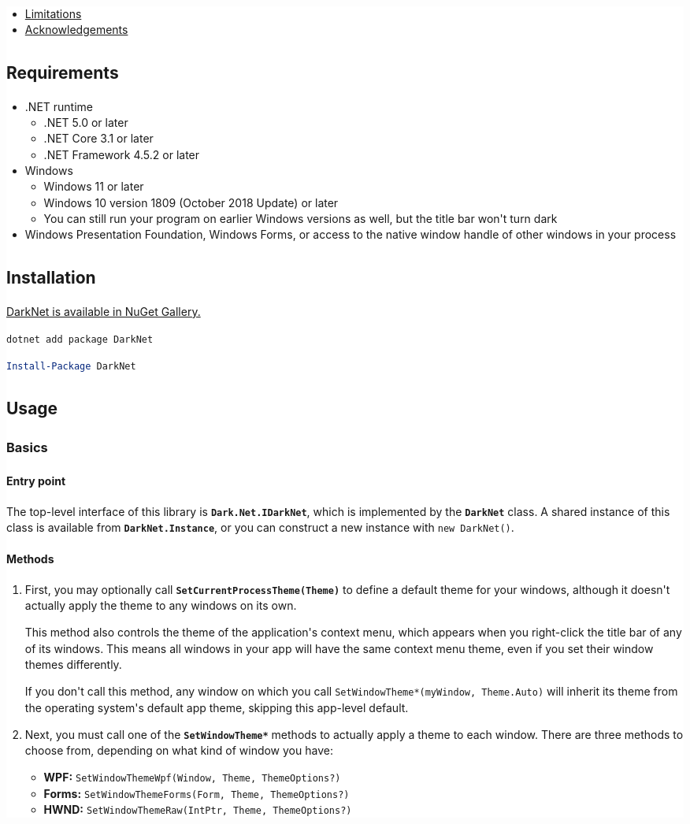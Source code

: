 - [Limitations](#limitations)
- [Acknowledgements](#acknowledgements)



## Requirements

- .NET runtime
    - .NET 5.0 or later
    - .NET Core 3.1 or later
    - .NET Framework 4.5.2 or later
- Windows
    - Windows 11 or later
    - Windows 10 version 1809 (October 2018 Update) or later
    - You can still run your program on earlier Windows versions as well, but the title bar won't turn dark
- Windows Presentation Foundation, Windows Forms, or access to the native window handle of other windows in your process

## Installation

[DarkNet is available in NuGet Gallery.](https://www.nuget.org/packages/DarkNet/)

```ps1
dotnet add package DarkNet
```
```ps1
Install-Package DarkNet
```

## Usage

### Basics

#### Entry point

The top-level interface of this library is **`Dark.Net.IDarkNet`**, which is implemented by the **`DarkNet`** class. A shared instance of this class is available from **`DarkNet.Instance`**, or you can construct a new instance with `new DarkNet()`.

#### Methods

1. First, you may optionally call **`SetCurrentProcessTheme(Theme)`** to define a default theme for your windows, although it doesn't actually apply the theme to any windows on its own.

    This method also controls the theme of the application's context menu, which appears when you right-click the title bar of any of its windows. This means all windows in your app will have the same context menu theme, even if you set their window themes differently.
    
    If you don't call this method, any window on which you call `SetWindowTheme*(myWindow, Theme.Auto)` will inherit its theme from the operating system's default app theme, skipping this app-level default.
2. Next, you must call one of the **`SetWindowTheme*`** methods to actually apply a theme to each window. There are three methods to choose from, depending on what kind of window you have:
    - **WPF:** `SetWindowThemeWpf(Window, Theme, ThemeOptions?)`
    - **Forms:** `SetWindowThemeForms(Form, Theme, ThemeOptions?)`
    - **HWND:** `SetWindowThemeRaw(IntPtr, Theme, ThemeOptions?)`
